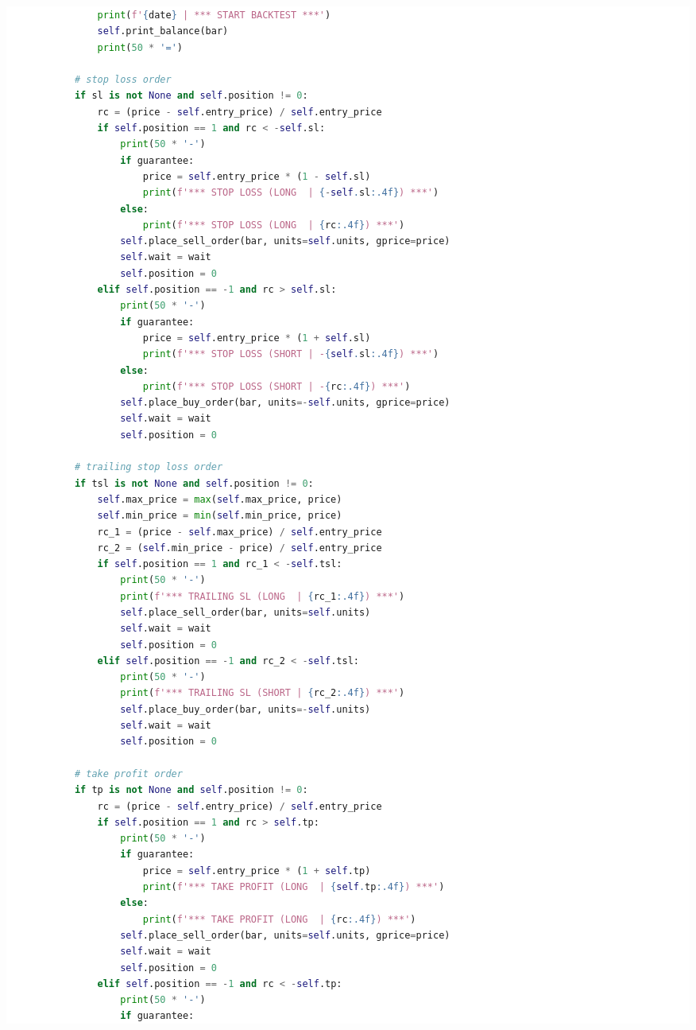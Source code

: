 ```py
                print(f'{date} | *** START BACKTEST ***')
                self.print_balance(bar)
                print(50 * '=')

            # stop loss order
            if sl is not None and self.position != 0:
                rc = (price - self.entry_price) / self.entry_price
                if self.position == 1 and rc < -self.sl:
                    print(50 * '-')
                    if guarantee:
                        price = self.entry_price * (1 - self.sl)
                        print(f'*** STOP LOSS (LONG  | {-self.sl:.4f}) ***')
                    else:
                        print(f'*** STOP LOSS (LONG  | {rc:.4f}) ***')
                    self.place_sell_order(bar, units=self.units, gprice=price)
                    self.wait = wait
                    self.position = 0
                elif self.position == -1 and rc > self.sl:
                    print(50 * '-')
                    if guarantee:
                        price = self.entry_price * (1 + self.sl)
                        print(f'*** STOP LOSS (SHORT | -{self.sl:.4f}) ***')
                    else:
                        print(f'*** STOP LOSS (SHORT | -{rc:.4f}) ***')
                    self.place_buy_order(bar, units=-self.units, gprice=price)
                    self.wait = wait
                    self.position = 0

            # trailing stop loss order
            if tsl is not None and self.position != 0:
                self.max_price = max(self.max_price, price)
                self.min_price = min(self.min_price, price)
                rc_1 = (price - self.max_price) / self.entry_price
                rc_2 = (self.min_price - price) / self.entry_price
                if self.position == 1 and rc_1 < -self.tsl:
                    print(50 * '-')
                    print(f'*** TRAILING SL (LONG  | {rc_1:.4f}) ***')
                    self.place_sell_order(bar, units=self.units)
                    self.wait = wait
                    self.position = 0
                elif self.position == -1 and rc_2 < -self.tsl:
                    print(50 * '-')
                    print(f'*** TRAILING SL (SHORT | {rc_2:.4f}) ***')
                    self.place_buy_order(bar, units=-self.units)
                    self.wait = wait
                    self.position = 0

            # take profit order
            if tp is not None and self.position != 0:
                rc = (price - self.entry_price) / self.entry_price
                if self.position == 1 and rc > self.tp:
                    print(50 * '-')
                    if guarantee:
                        price = self.entry_price * (1 + self.tp)
                        print(f'*** TAKE PROFIT (LONG  | {self.tp:.4f}) ***')
                    else:
                        print(f'*** TAKE PROFIT (LONG  | {rc:.4f}) ***')
                    self.place_sell_order(bar, units=self.units, gprice=price)
                    self.wait = wait
                    self.position = 0
                elif self.position == -1 and rc < -self.tp:
                    print(50 * '-')
                    if guarantee:
```